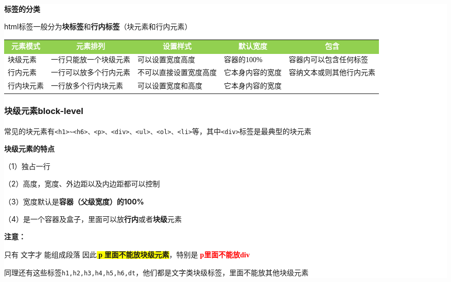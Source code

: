**标签的分类**

html标签一般分为**块标签**和**行内标签**（块元素和行内元素）

<table style="font-family:'Consolas';" cellspacing="0">
    <tr style="background-color:#92D050;color: #fff">
        <th>元素模式</th>
        <th>元素排列</th>
        <th>设置样式</th>
        <th>默认宽度</th>
        <th>包含</th>
    </tr>
    <tr>
        <td>块级元素</td>
        <td>一行只能放一个块级元素</td>
        <td>可以设置宽度高度</td>
        <td>容器的100%</td>
        <td>容器内可以包含任何标签</td>
    </tr>
    <tr>
        <td>行内元素</td>
        <td>一行可以放多个行内元素</td>
        <td>不可以直接设置宽度高度</td>
        <td>它本身内容的宽度</td>
        <td>容纳文本或则其他行内元素</td>
    </tr>
    <tr>
        <td>行内块元素</td>
        <td>一行放多个行内块元素</td>
        <td>可以设置宽度和高度</td>
        <td>它本身内容的宽度</td>
        <td></td>
    </tr>
</table>

### 块级元素block-level

常见的块元素有`<h1>~<h6>、<p>、<div>、<ul>、<ol>、<li>`等，其中`<div>`标签是最典型的块元素

**块级元素的特点**

（1）独占一行

（2）高度，宽度、外边距以及内边距都可以控制

（3）宽度默认是**容器（父级宽度）的100%**

（4）是一个容器及盒子，里面可以放**行内**或者**块级**元素

**注意：**

只有 文字才 能组成段落 因此<span style="background-color:yellow;font-family:'Consolas'"> **p 里面不能放块级元素**</span>，特别是 <span style="color:red;font-family:'Consolas'">**p里面不能放div** </span>

同理还有这些标签`h1,h2,h3,h4,h5,h6,dt`，他们都是文字类块级标签，里面不能放其他块级元素

